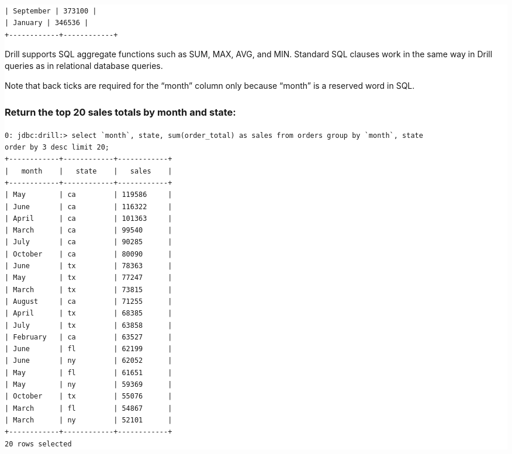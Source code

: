     | September | 373100 |
    | January | 346536 |
    +------------+------------+

Drill supports SQL aggregate functions such as SUM, MAX, AVG, and MIN.
Standard SQL clauses work in the same way in Drill queries as in relational
database queries.

Note that back ticks are required for the “month” column only because “month”
is a reserved word in SQL.

### Return the top 20 sales totals by month and state:

    0: jdbc:drill:> select `month`, state, sum(order_total) as sales from orders group by `month`, state
    order by 3 desc limit 20;
    +------------+------------+------------+
    |   month    |   state    |   sales    |
    +------------+------------+------------+
    | May        | ca         | 119586     |
    | June       | ca         | 116322     |
    | April      | ca         | 101363     |
    | March      | ca         | 99540      |
    | July       | ca         | 90285      |
    | October    | ca         | 80090      |
    | June       | tx         | 78363      |
    | May        | tx         | 77247      |
    | March      | tx         | 73815      |
    | August     | ca         | 71255      |
    | April      | tx         | 68385      |
    | July       | tx         | 63858      |
    | February   | ca         | 63527      |
    | June       | fl         | 62199      |
    | June       | ny         | 62052      |
    | May        | fl         | 61651      |
    | May        | ny         | 59369      |
    | October    | tx         | 55076      |
    | March      | fl         | 54867      |
    | March      | ny         | 52101      |
    +------------+------------+------------+
    20 rows selected
